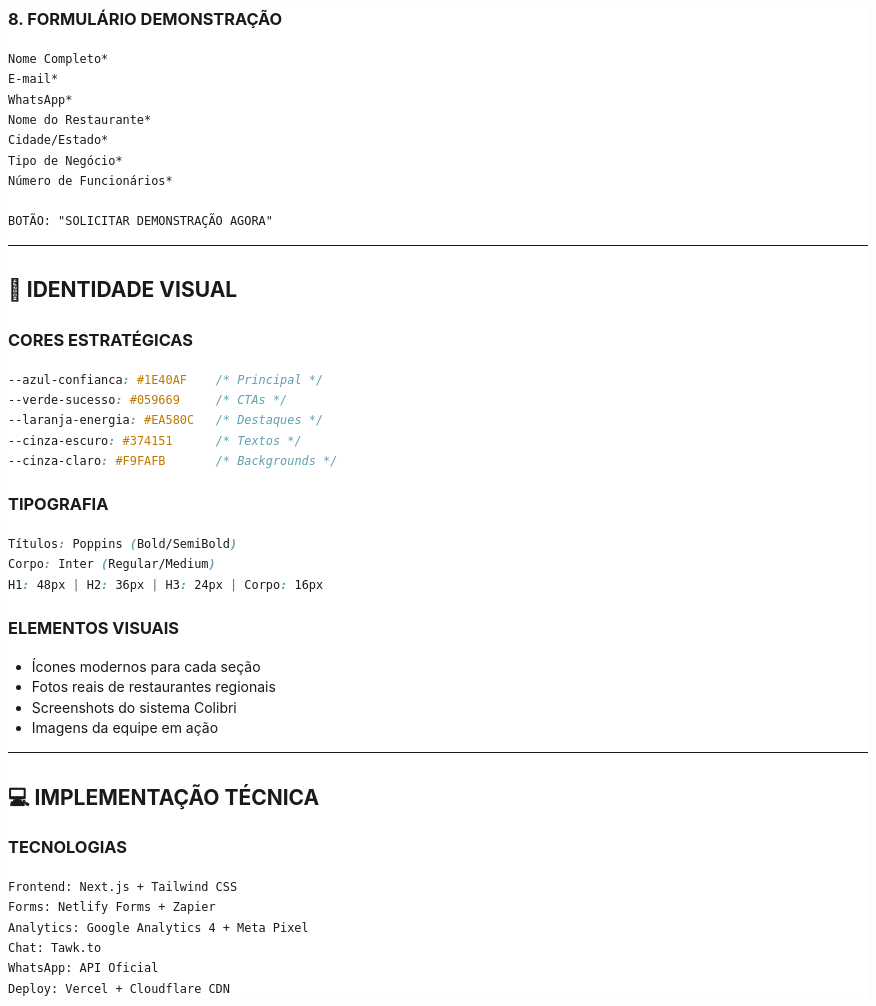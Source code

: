 ### **8. FORMULÁRIO DEMONSTRAÇÃO**
```
Nome Completo*
E-mail*
WhatsApp*
Nome do Restaurante*
Cidade/Estado*
Tipo de Negócio*
Número de Funcionários*

BOTÃO: "SOLICITAR DEMONSTRAÇÃO AGORA"
```

---

## 🎨 IDENTIDADE VISUAL

### **CORES ESTRATÉGICAS**
```css
--azul-confianca: #1E40AF    /* Principal */
--verde-sucesso: #059669     /* CTAs */
--laranja-energia: #EA580C   /* Destaques */
--cinza-escuro: #374151      /* Textos */
--cinza-claro: #F9FAFB       /* Backgrounds */
```

### **TIPOGRAFIA**
```css
Títulos: Poppins (Bold/SemiBold)
Corpo: Inter (Regular/Medium)
H1: 48px | H2: 36px | H3: 24px | Corpo: 16px
```

### **ELEMENTOS VISUAIS**
- Ícones modernos para cada seção
- Fotos reais de restaurantes regionais
- Screenshots do sistema Colibri
- Imagens da equipe em ação

---

## 💻 IMPLEMENTAÇÃO TÉCNICA

### **TECNOLOGIAS**
```
Frontend: Next.js + Tailwind CSS
Forms: Netlify Forms + Zapier
Analytics: Google Analytics 4 + Meta Pixel
Chat: Tawk.to
WhatsApp: API Oficial
Deploy: Vercel + Cloudflare CDN
```
